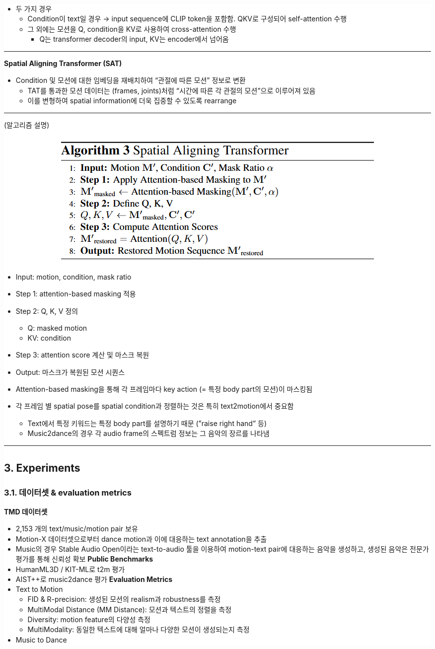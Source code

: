 - 두 가지 경우
  - Condition이 text일 경우 → input sequence에 CLIP token을 포함함. QKV로 구성되어 self-attention 수행
  - 그 외에는 모션을 Q, condition을 KV로 사용하여 cross-attention 수행
    - Q는 transformer decoder의 input, KV는 encoder에서 넘어옴

---

**Spatial Aligning Transformer (SAT)**
- Condition 및 모션에 대한 임베딩을 재배치하여 “관절에 따른 모션” 정보로 변환
    - TAT를 통과한 모션 데이터는 (frames, joints)처럼 “시간에 따른 각 관절의 모션”으로 이루어져 있음
    - 이를 변형하여 spatial information에 더욱 집중할 수 있도록 rearrange

---

(알고리즘 설명)
<p align="center">
  <img src="/assets/images/blog/250627/algorithm3.png">
</p>

- Input: motion, condition, mask ratio
- Step 1: attention-based masking 적용
- Step 2: Q, K, V 정의
    - Q: masked motion
    - KV: condition
- Step 3: attention score 계산 및 마스크 복원
- Output: 마스크가 복원된 모션 시퀀스

- Attention-based masking을 통해 각 프레임마다 key action (= 특정 body part의 모션)이 마스킹됨
- 각 프레임 별 spatial pose를 spatial condition과 정렬하는 것은 특히 text2motion에서 중요함
    - Text에서 특정 키워드는 특정 body part를 설명하기 때문 (”raise right hand” 등)
    - Music2dance의 경우 각 audio frame의 스펙트럼 정보는 그 음악의 장르를 나타냄

---

## 3. Experiments
### 3.1. 데이터셋 & evaluation metrics
**TMD 데이터셋**
- 2,153 개의 text/music/motion pair 보유
- Motion-X 데이터셋으로부터 dance motion과 이에 대응하는 text annotation을 추출
- Music의 경우 Stable Audio Open이라는 text-to-audio 툴을 이용하여 motion-text pair에 대응하는 음악을 생성하고, 생성된 음악은 전문가 평가를 통해 신뢰성 확보
**Public Benchmarks**
- HumanML3D / KIT-ML로 t2m 평가
- AIST++로 music2dance 평가
**Evaluation Metrics**
- Text to Motion
    - FID & R-precision: 생성된 모션의 realism과 robustness를 측정
    - MultiModal Distance (MM Distance): 모션과 텍스트의 정렬을 측정
    - Diversity: motion feature의 다양성 측정
    - MultiModality: 동일한 텍스트에 대해 얼마나 다양한 모션이 생성되는지 측정
- Music to Dance